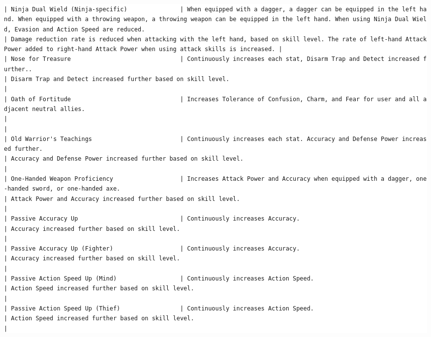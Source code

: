     | Ninja Dual Wield (Ninja-specific)               | When equipped with a dagger, a dagger can be equipped in the left hand. When equipped with a throwing weapon, a throwing weapon can be equipped in the left hand. When using Ninja Dual Wield, Evasion and Action Speed are reduced.                                                                                                                        | Damage reduction rate is reduced when attacking with the left hand, based on skill level. The rate of left-hand Attack Power added to right-hand Attack Power when using attack skills is increased. |
    | Nose for Treasure                               | Continuously increases each stat, Disarm Trap and Detect increased further..                                                                                                                                                                                                                                                                                | Disarm Trap and Detect increased further based on skill level.                                                                                                                                       |
    | Oath of Fortitude                               | Increases Tolerance of Confusion, Charm, and Fear for user and all adjacent neutral allies.                                                                                                                                                                                                                                                                 |                                                                                                                                                                                                      |
    | Old Warrior's Teachings                         | Continuously increases each stat. Accuracy and Defense Power increased further.                                                                                                                                                                                                                                                                             | Accuracy and Defense Power increased further based on skill level.                                                                                                                                   |
    | One-Handed Weapon Proficiency                   | Increases Attack Power and Accuracy when equipped with a dagger, one-handed sword, or one-handed axe.                                                                                                                                                                                                                                                       | Attack Power and Accuracy increased further based on skill level.                                                                                                                                    |
    | Passive Accuracy Up                             | Continuously increases Accuracy.                                                                                                                                                                                                                                                                                                                            | Accuracy increased further based on skill level.                                                                                                                                                     |
    | Passive Accuracy Up (Fighter)                   | Continuously increases Accuracy.                                                                                                                                                                                                                                                                                                                            | Accuracy increased further based on skill level.                                                                                                                                                     |
    | Passive Action Speed Up (Mind)                  | Continuously increases Action Speed.                                                                                                                                                                                                                                                                                                                        | Action Speed increased further based on skill level.                                                                                                                                                 |
    | Passive Action Speed Up (Thief)                 | Continuously increases Action Speed.                                                                                                                                                                                                                                                                                                                        | Action Speed increased further based on skill level.                                                                                                                                                 |